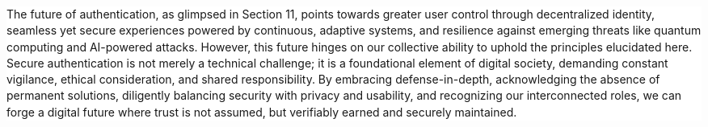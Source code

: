 The future of authentication, as glimpsed in Section 11, points towards greater user control through decentralized identity, seamless yet secure experiences powered by continuous, adaptive systems, and resilience against emerging threats like quantum computing and AI-powered attacks. However, this future hinges on our collective ability to uphold the principles elucidated here. Secure authentication is not merely a technical challenge; it is a foundational element of digital society, demanding constant vigilance, ethical consideration, and shared responsibility. By embracing defense-in-depth, acknowledging the absence of permanent solutions, diligently balancing security with privacy and usability, and recognizing our interconnected roles, we can forge a digital future where trust is not assumed, but verifiably earned and securely maintained.